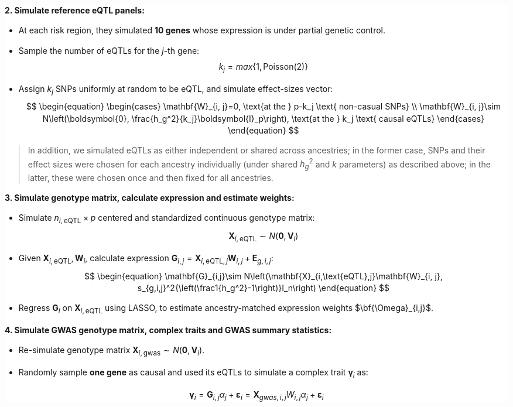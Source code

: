 **2. Simulate reference eQTL panels:**

- At each risk region, they simulated **10 genes** whose expression is under partial genetic control.

- Sample the number of eQTLs for the $j$-th gene:
$$
\begin{equation}
k_j=max\{1, \text{Poisson}(2)\}
\end{equation}
$$
  
- Assign $k_j$ SNPs uniformly at random to be eQTL, and simulate effect-sizes vector:
$$
\begin{equation}
\begin{cases}
\mathbf{W}_{i, j}=0, \text{at the } p-k_j \text{ non-casual SNPs}  \\
\mathbf{W}_{i, j}\sim N\left(\boldsymbol{0}, \frac{h_g^2}{k_j}\boldsymbol{I}_p\right), \text{at the } k_j \text{ causal eQTLs}
\end{cases}
\end{equation}
$$

> In addition, we simulated eQTLs as either independent or shared across ancestries; in the former case, SNPs and their effect sizes were chosen for each ancestry individually (under shared $h_g^2$ and $k$ parameters) as described above; in the latter, these were chosen once and then fixed for all ancestries.

**3. Simulate genotype matrix, calculate expression and estimate weights:**
- Simulate $n_{i, \text{eQTL}}\times p$ centered and standardized continuous genotype matrix:
$$
\begin{equation}
\mathbf{X}_{i,\text{eQTL}}\sim N(\boldsymbol{0}, \mathbf{V}_i)
\end{equation}
$$

- Given $\mathbf{X}_{i,\text{eQTL}}, \mathbf{W}_{i}$, calculate expression $\mathbf{G}_{i,j}=\mathbf{X}_{i,\text{eQTL},j}\mathbf{W}_{i, j}+\mathbf{E}_{g,i,j}$:
$$
\begin{equation}
\mathbf{G}_{i,j}\sim N\left(\mathbf{X}_{i,\text{eQTL},j}\mathbf{W}_{i, j}, s_{g,i,j}^2{\left(\frac1{h_g^2}-1\right)}I_n\right)
\end{equation}
$$ 

- Regress $\mathbf{G}_{i}$ on $\mathbf{X}_{i,\text{eQTL}}$ using LASSO, to estimate ancestry-matched expression weights $\bf{\Omega}_{i,j}$. 

**4. Simulate GWAS genotype matrix, complex traits and GWAS summary statistics:**

- Re-simulate genotype matrix $\mathbf{X}_{i,\text{gwas}}\sim N(\boldsymbol{0}, \mathbf{V}_i)$.

- Randomly sample **one gene** as causal and used its eQTLs to simulate a complex trait $\bm{\gamma}_i$ as:

$$
\begin{equation}
\bm\gamma_i=\mathbf{G}_{i,j}\alpha_j+\bm{\varepsilon}_i=\mathbf{X}_{gwas,i,j}W_{i,j}\alpha_j+\bm{\varepsilon}_i
\end{equation}
$$

